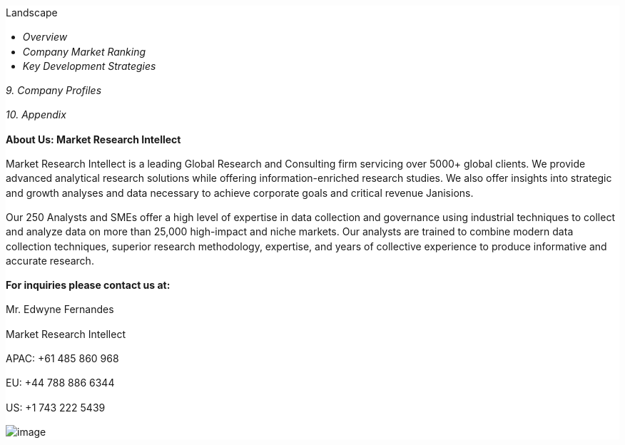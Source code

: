 Landscape</span></em></p><ul><li><em><span class="">Overview</span></em></li><li><em><span class="">Company Market Ranking</span></em></li><li><em><span class="">Key Development Strategies</span></em></li></ul><p><em><span class="font-[700]">9. Company Profiles</span></em></p><p><em><span class="font-[700]">10. Appendix</span></em></p><p><strong><span class="font-[700]">About Us: Market Research Intellect</span></strong></p><p><span class="">Market Research Intellect is a leading Global Research and Consulting firm servicing over 5000+ global clients. We provide advanced analytical research solutions while offering information-enriched research studies.&nbsp;</span>We also offer insights into strategic and growth analyses and data necessary to achieve corporate goals and critical revenue Janisions.</p><p><span class="">Our 250 Analysts and SMEs offer a high level of expertise in data collection and governance using industrial techniques to collect and analyze data on more than 25,000 high-impact and niche markets. Our analysts are trained to combine modern data collection techniques, superior research methodology, expertise, and years of collective experience to produce informative and accurate research.</span></p><p><strong>For inquiries please contact us at:</strong></p><p>Mr. Edwyne Fernandes</p><p>Market Research Intellect</p><p>APAC: +61 485 860 968</p><p>EU: +44 788 886 6344</p><p>US: +1 743 222 5439</p>
![image](https://github.com/user-attachments/assets/499550e6-6f4e-4eea-8423-450151bb8533)
